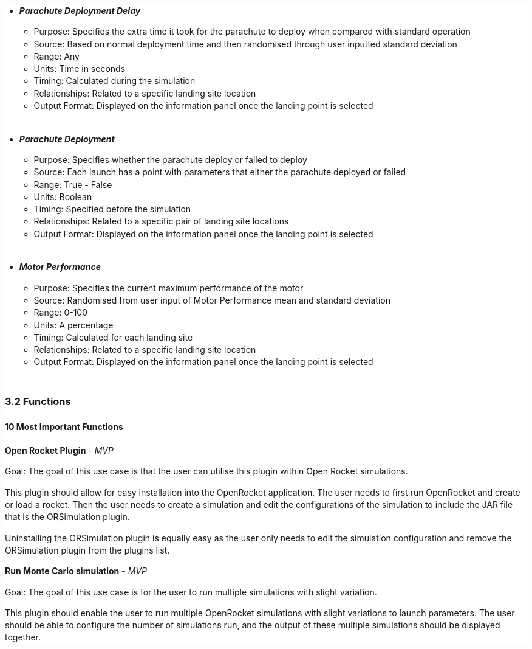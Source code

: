 - __*Parachute Deployment Delay*__
    -  Purpose: Specifies the extra time it took for the parachute to deploy when compared with standard operation 
    -  Source: Based on normal deployment time and then randomised through user inputted standard deviation
    -  Range: Any
    -  Units: Time in seconds
    -  Timing: Calculated during the simulation
    -  Relationships: Related to a specific landing site location
    -  Output Format: Displayed on the information panel once the landing point is selected
<br><br>

- __*Parachute Deployment*__
    -  Purpose: Specifies whether the parachute deploy or failed to deploy
    -  Source: Each launch has a point with parameters that either the parachute deployed or failed
    -  Range: True - False
    -  Units: Boolean
    -  Timing: Specified before the simulation
    -  Relationships: Related to a specific pair of landing site locations
    -  Output Format: Displayed on the information panel once the landing point is selected
<br><br>

- __*Motor Performance*__
    -  Purpose: Specifies the current maximum performance of the motor
    -  Source: Randomised from user input of Motor Performance mean and standard deviation
    -  Range: 0-100
    -  Units: A percentage
    -  Timing: Calculated for each landing site
    -  Relationships: Related to a specific landing site location
    -  Output Format: Displayed on the information panel once the landing point is selected
<br><br>

### 3.2 Functions
#### 10 Most Important Functions
**Open Rocket Plugin** - *MVP*

Goal: The goal of this use case is that the user can utilise this plugin within Open Rocket simulations.

This plugin should allow for easy installation into the OpenRocket application. The user needs to first run OpenRocket and create or load a rocket. Then the user needs to create a simulation and edit the configurations of the simulation to include the JAR file that is the ORSimulation plugin.

Uninstalling the ORSimulation plugin is equally easy as the user only needs to edit the simulation configuration and remove the ORSimulation plugin from the plugins list.

**Run Monte Carlo simulation** - *MVP*

Goal: The goal of this use case is for the user to run multiple simulations with slight variation.

This plugin should enable the user to run multiple OpenRocket simulations with slight variations to launch parameters. The user should be able to configure the number of simulations run, and the output of these multiple simulations should be displayed together.
